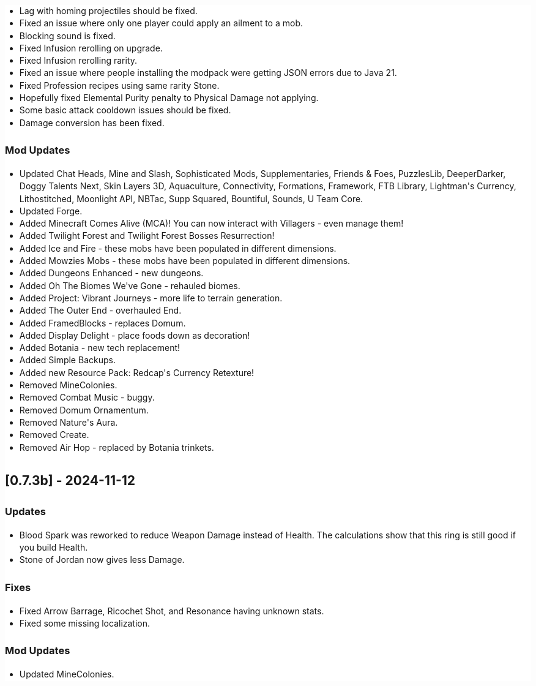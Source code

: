 - Lag with homing projectiles should be fixed.
- Fixed an issue where only one player could apply an ailment to a mob.
- Blocking sound is fixed.
- Fixed Infusion rerolling on upgrade.
- Fixed Infusion rerolling rarity.
- Fixed an issue where people installing the modpack were getting JSON errors due to Java 21.
- Fixed Profession recipes using same rarity Stone.
- Hopefully fixed Elemental Purity penalty to Physical Damage not applying.
- Some basic attack cooldown issues should be fixed.
- Damage conversion has been fixed.

### Mod Updates
- Updated Chat Heads, Mine and Slash, Sophisticated Mods, Supplementaries, Friends & Foes, PuzzlesLib, DeeperDarker, Doggy Talents Next, Skin Layers 3D, Aquaculture, Connectivity, Formations, Framework, FTB Library, Lightman's Currency, Lithostitched, Moonlight API, NBTac, Supp Squared, Bountiful, Sounds, U Team Core.
- Updated Forge.
- Added Minecraft Comes Alive (MCA)! You can now interact with Villagers - even manage them!
- Added Twilight Forest and Twilight Forest Bosses Resurrection!
- Added Ice and Fire - these mobs have been populated in different dimensions.
- Added Mowzies Mobs - these mobs have been populated in different dimensions.
- Added Dungeons Enhanced - new dungeons.
- Added Oh The Biomes We've Gone - rehauled biomes.
- Added Project: Vibrant Journeys - more life to terrain generation.
- Added The Outer End - overhauled End.
- Added FramedBlocks - replaces Domum.
- Added Display Delight - place foods down as decoration!
- Added Botania - new tech replacement!
- Added Simple Backups.
- Added new Resource Pack: Redcap's Currency Retexture!
- Removed MineColonies.
- Removed Combat Music - buggy.
- Removed Domum Ornamentum.
- Removed Nature's Aura.
- Removed Create.
- Removed Air Hop - replaced by Botania trinkets.

## [0.7.3b] - 2024-11-12

### Updates
- Blood Spark was reworked to reduce Weapon Damage instead of Health. The calculations show that this ring is still good if you build Health.
- Stone of Jordan now gives less Damage.

### Fixes
- Fixed Arrow Barrage, Ricochet Shot, and Resonance having unknown stats.
- Fixed some missing localization.

### Mod Updates
- Updated MineColonies.
